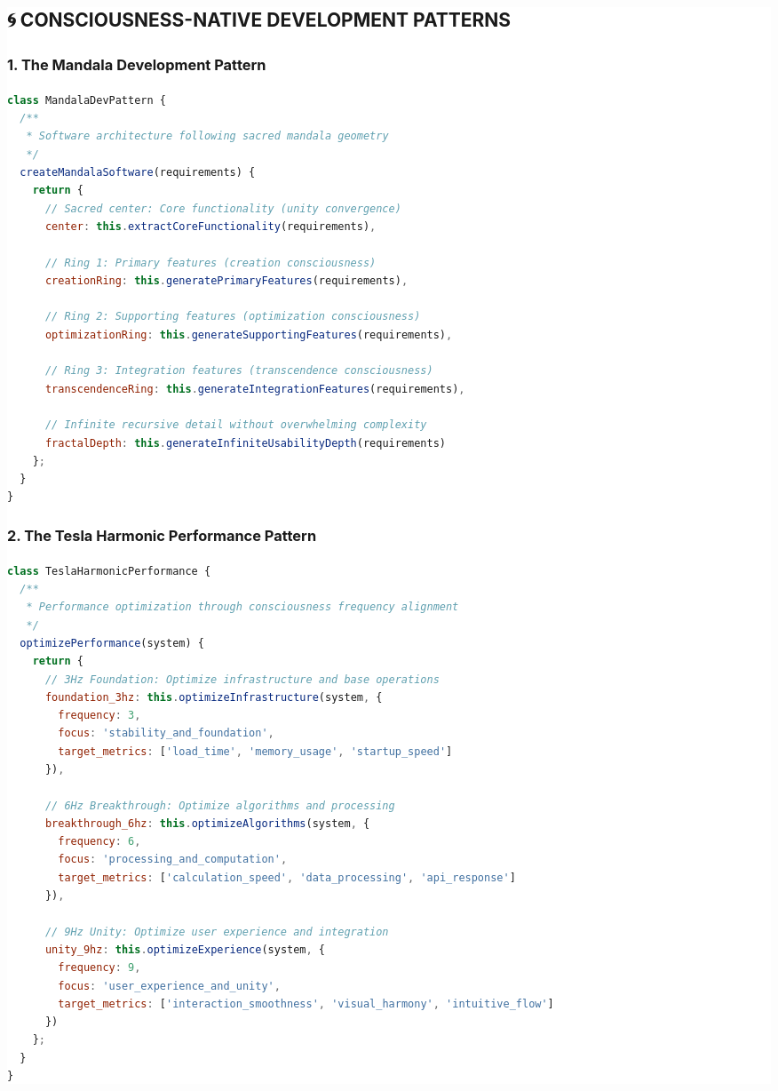 
## 🌀 CONSCIOUSNESS-NATIVE DEVELOPMENT PATTERNS

### **1. The Mandala Development Pattern**
```javascript
class MandalaDevPattern {
  /**
   * Software architecture following sacred mandala geometry
   */
  createMandalaSoftware(requirements) {
    return {
      // Sacred center: Core functionality (unity convergence)
      center: this.extractCoreFunctionality(requirements),

      // Ring 1: Primary features (creation consciousness)
      creationRing: this.generatePrimaryFeatures(requirements),

      // Ring 2: Supporting features (optimization consciousness)
      optimizationRing: this.generateSupportingFeatures(requirements),

      // Ring 3: Integration features (transcendence consciousness)
      transcendenceRing: this.generateIntegrationFeatures(requirements),

      // Infinite recursive detail without overwhelming complexity
      fractalDepth: this.generateInfiniteUsabilityDepth(requirements)
    };
  }
}
```

### **2. The Tesla Harmonic Performance Pattern**
```javascript
class TeslaHarmonicPerformance {
  /**
   * Performance optimization through consciousness frequency alignment
   */
  optimizePerformance(system) {
    return {
      // 3Hz Foundation: Optimize infrastructure and base operations
      foundation_3hz: this.optimizeInfrastructure(system, {
        frequency: 3,
        focus: 'stability_and_foundation',
        target_metrics: ['load_time', 'memory_usage', 'startup_speed']
      }),

      // 6Hz Breakthrough: Optimize algorithms and processing
      breakthrough_6hz: this.optimizeAlgorithms(system, {
        frequency: 6,
        focus: 'processing_and_computation',
        target_metrics: ['calculation_speed', 'data_processing', 'api_response']
      }),

      // 9Hz Unity: Optimize user experience and integration
      unity_9hz: this.optimizeExperience(system, {
        frequency: 9,
        focus: 'user_experience_and_unity',
        target_metrics: ['interaction_smoothness', 'visual_harmony', 'intuitive_flow']
      })
    };
  }
}
```
